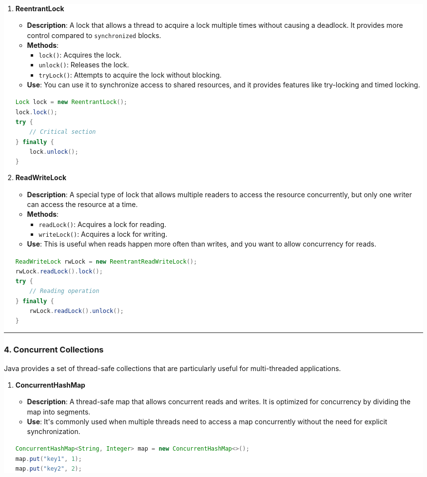 1. **ReentrantLock**
   - **Description**: A lock that allows a thread to acquire a lock multiple times without causing a deadlock. It provides more control compared to `synchronized` blocks.
   - **Methods**:
     - `lock()`: Acquires the lock.
     - `unlock()`: Releases the lock.
     - `tryLock()`: Attempts to acquire the lock without blocking.
   - **Use**: You can use it to synchronize access to shared resources, and it provides features like try-locking and timed locking.

   ```java
   Lock lock = new ReentrantLock();
   lock.lock();
   try {
       // Critical section
   } finally {
       lock.unlock();
   }
   ```

2. **ReadWriteLock**
   - **Description**: A special type of lock that allows multiple readers to access the resource concurrently, but only one writer can access the resource at a time.
   - **Methods**:
     - `readLock()`: Acquires a lock for reading.
     - `writeLock()`: Acquires a lock for writing.
   - **Use**: This is useful when reads happen more often than writes, and you want to allow concurrency for reads.

   ```java
   ReadWriteLock rwLock = new ReentrantReadWriteLock();
   rwLock.readLock().lock();
   try {
       // Reading operation
   } finally {
       rwLock.readLock().unlock();
   }
   ```

---

### 4. **Concurrent Collections**

Java provides a set of thread-safe collections that are particularly useful for multi-threaded applications.

1. **ConcurrentHashMap**
   - **Description**: A thread-safe map that allows concurrent reads and writes. It is optimized for concurrency by dividing the map into segments.
   - **Use**: It's commonly used when multiple threads need to access a map concurrently without the need for explicit synchronization.

   ```java
   ConcurrentHashMap<String, Integer> map = new ConcurrentHashMap<>();
   map.put("key1", 1);
   map.put("key2", 2);
   ```
